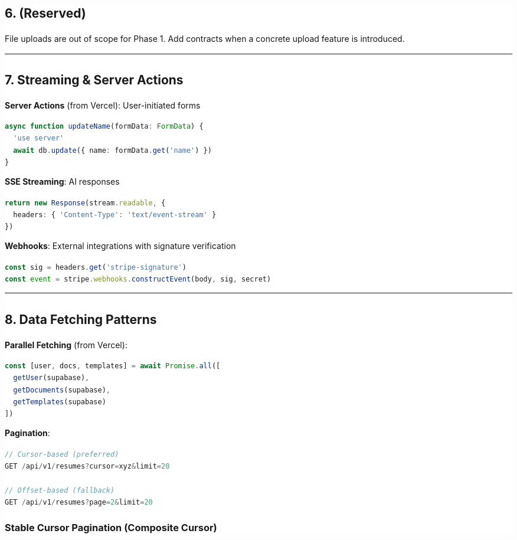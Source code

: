 
## 6. (Reserved)

File uploads are out of scope for Phase 1. Add contracts when a concrete upload feature is introduced.

---

## 7. Streaming & Server Actions

**Server Actions** (from Vercel): User-initiated forms
```typescript
async function updateName(formData: FormData) {
  'use server'
  await db.update({ name: formData.get('name') })
}
```

**SSE Streaming**: AI responses
```typescript
return new Response(stream.readable, {
  headers: { 'Content-Type': 'text/event-stream' }
})
```

**Webhooks**: External integrations with signature verification
```typescript
const sig = headers.get('stripe-signature')
const event = stripe.webhooks.constructEvent(body, sig, secret)
```

---

## 8. Data Fetching Patterns

**Parallel Fetching** (from Vercel):
```typescript
const [user, docs, templates] = await Promise.all([
  getUser(supabase),
  getDocuments(supabase),
  getTemplates(supabase)
])
```

**Pagination**:
```typescript
// Cursor-based (preferred)
GET /api/v1/resumes?cursor=xyz&limit=20

// Offset-based (fallback)
GET /api/v1/resumes?page=2&limit=20
```

### Stable Cursor Pagination (Composite Cursor)
